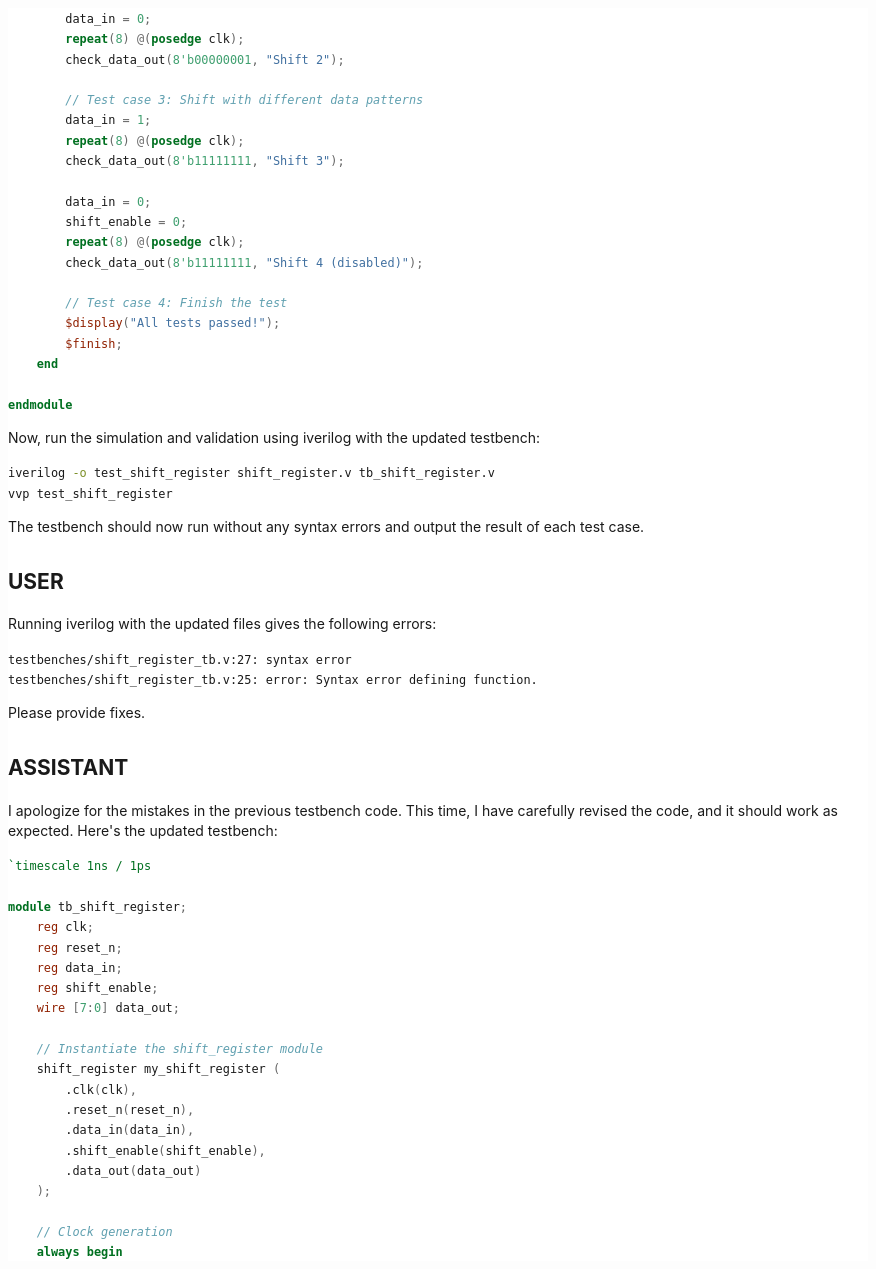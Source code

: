 ```verilog
        data_in = 0;
        repeat(8) @(posedge clk);
        check_data_out(8'b00000001, "Shift 2");

        // Test case 3: Shift with different data patterns
        data_in = 1;
        repeat(8) @(posedge clk);
        check_data_out(8'b11111111, "Shift 3");

        data_in = 0;
        shift_enable = 0;
        repeat(8) @(posedge clk);
        check_data_out(8'b11111111, "Shift 4 (disabled)");

        // Test case 4: Finish the test
        $display("All tests passed!");
        $finish;
    end

endmodule
```

Now, run the simulation and validation using iverilog with the updated testbench:

```sh
iverilog -o test_shift_register shift_register.v tb_shift_register.v
vvp test_shift_register
```

The testbench should now run without any syntax errors and output the result of each test case.

## USER
Running iverilog with the updated files gives the following errors:
```
testbenches/shift_register_tb.v:27: syntax error
testbenches/shift_register_tb.v:25: error: Syntax error defining function.
```
Please provide fixes.


## ASSISTANT
I apologize for the mistakes in the previous testbench code. This time, I have carefully revised the code, and it should work as expected. Here's the updated testbench:

```verilog
`timescale 1ns / 1ps

module tb_shift_register;
    reg clk;
    reg reset_n;
    reg data_in;
    reg shift_enable;
    wire [7:0] data_out;

    // Instantiate the shift_register module
    shift_register my_shift_register (
        .clk(clk),
        .reset_n(reset_n),
        .data_in(data_in),
        .shift_enable(shift_enable),
        .data_out(data_out)
    );

    // Clock generation
    always begin
```